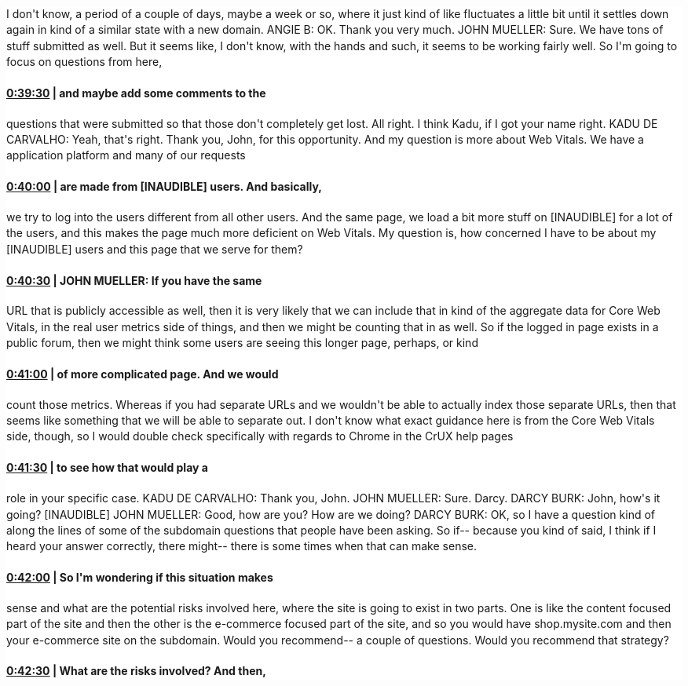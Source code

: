 I don't know, a period of a couple of days, maybe a week or so, where it just kind of like fluctuates a little bit until it settles down again in kind of a similar state with a new domain. ANGIE B: OK. Thank you very much. JOHN MUELLER: Sure. We have tons of stuff submitted as well. But it seems like, I don't know, with the hands and such, it seems to be working fairly well. So I'm going to focus on questions from here,  

#### [0:39:30](https://www.youtube.com/watch?v=wsrL6l2Fxvo&t=2370) |  and maybe add some comments to the

questions that were submitted so that those don't completely get lost. All right. I think Kadu, if I got your name right. KADU DE CARVALHO: Yeah, that's right. Thank you, John, for this opportunity. And my question is more about Web Vitals. We have a application platform and many of our requests  

#### [0:40:00](https://www.youtube.com/watch?v=wsrL6l2Fxvo&t=2400) |  are made from [INAUDIBLE] users. And basically,

we try to log into the users different from all other users. And the same page, we load a bit more stuff on [INAUDIBLE] for a lot of the users, and this makes the page much more deficient on Web Vitals. My question is, how concerned I have to be about my [INAUDIBLE] users and this page that we serve for them?  

#### [0:40:30](https://www.youtube.com/watch?v=wsrL6l2Fxvo&t=2430) |  JOHN MUELLER: If you have the same

URL that is publicly accessible as well, then it is very likely that we can include that in kind of the aggregate data for Core Web Vitals, in the real user metrics side of things, and then we might be counting that in as well. So if the logged in page exists in a public forum, then we might think some users are seeing this longer page, perhaps, or kind  

#### [0:41:00](https://www.youtube.com/watch?v=wsrL6l2Fxvo&t=2460) |  of more complicated page. And we would

count those metrics. Whereas if you had separate URLs and we wouldn't be able to actually index those separate URLs, then that seems like something that we will be able to separate out. I don't know what exact guidance here is from the Core Web Vitals side, though, so I would double check specifically with regards to Chrome in the CrUX help pages  

#### [0:41:30](https://www.youtube.com/watch?v=wsrL6l2Fxvo&t=2490) |  to see how that would play a

role in your specific case. KADU DE CARVALHO: Thank you, John. JOHN MUELLER: Sure. Darcy. DARCY BURK: John, how's it going? [INAUDIBLE] JOHN MUELLER: Good, how are you? How are we doing? DARCY BURK: OK, so I have a question kind of along the lines of some of the subdomain questions that people have been asking. So if-- because you kind of said, I think if I heard your answer correctly, there might-- there is some times when that can make sense.  

#### [0:42:00](https://www.youtube.com/watch?v=wsrL6l2Fxvo&t=2520) |  So I'm wondering if this situation makes

sense and what are the potential risks involved here, where the site is going to exist in two parts. One is like the content focused part of the site and then the other is the e-commerce focused part of the site, and so you would have shop.mysite.com and then your e-commerce site on the subdomain. Would you recommend-- a couple of questions. Would you recommend that strategy?  

#### [0:42:30](https://www.youtube.com/watch?v=wsrL6l2Fxvo&t=2550) |  What are the risks involved? And then,
